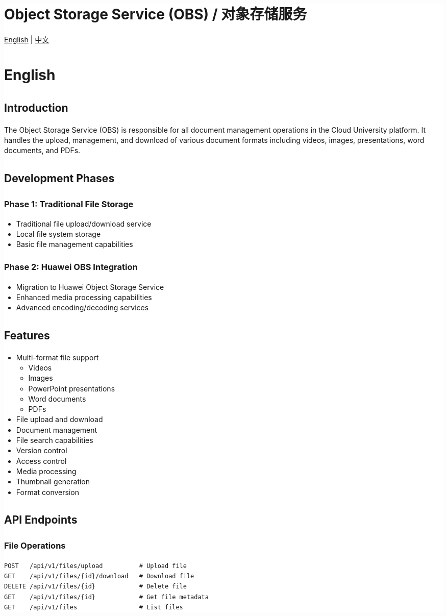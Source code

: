 # Object Storage Service (OBS) / 对象存储服务

[English](#english) | [中文](#chinese)

# English

## Introduction
The Object Storage Service (OBS) is responsible for all document management operations in the Cloud University platform. It handles the upload, management, and download of various document formats including videos, images, presentations, word documents, and PDFs.

## Development Phases

### Phase 1: Traditional File Storage
- Traditional file upload/download service
- Local file system storage
- Basic file management capabilities

### Phase 2: Huawei OBS Integration
- Migration to Huawei Object Storage Service
- Enhanced media processing capabilities
- Advanced encoding/decoding services

## Features
- Multi-format file support
  - Videos
  - Images
  - PowerPoint presentations
  - Word documents
  - PDFs
- File upload and download
- Document management
- File search capabilities
- Version control
- Access control
- Media processing
- Thumbnail generation
- Format conversion

## API Endpoints

### File Operations
```
POST   /api/v1/files/upload          # Upload file
GET    /api/v1/files/{id}/download   # Download file
DELETE /api/v1/files/{id}            # Delete file
GET    /api/v1/files/{id}            # Get file metadata
GET    /api/v1/files                 # List files
```

